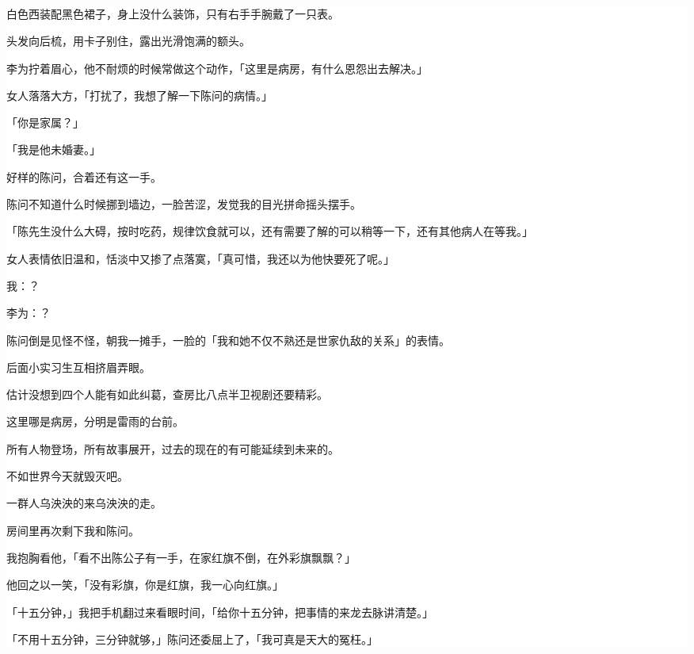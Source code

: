 
白色西装配黑色裙子，身上没什么装饰，只有右手手腕戴了一只表。


头发向后梳，用卡子别住，露出光滑饱满的额头。


李为拧着眉心，他不耐烦的时候常做这个动作，「这里是病房，有什么恩怨出去解决。」


女人落落大方，「打扰了，我想了解一下陈问的病情。」


「你是家属？」


「我是他未婚妻。」


好样的陈问，合着还有这一手。


陈问不知道什么时候挪到墙边，一脸苦涩，发觉我的目光拼命摇头摆手。


「陈先生没什么大碍，按时吃药，规律饮食就可以，还有需要了解的可以稍等一下，还有其他病人在等我。」


女人表情依旧温和，恬淡中又掺了点落寞，「真可惜，我还以为他快要死了呢。」


我：？


李为：？


陈问倒是见怪不怪，朝我一摊手，一脸的「我和她不仅不熟还是世家仇敌的关系」的表情。


后面小实习生互相挤眉弄眼。


估计没想到四个人能有如此纠葛，查房比八点半卫视剧还要精彩。


这里哪是病房，分明是雷雨的台前。


所有人物登场，所有故事展开，过去的现在的有可能延续到未来的。


不如世界今天就毁灭吧。


一群人乌泱泱的来乌泱泱的走。


房间里再次剩下我和陈问。


我抱胸看他，「看不出陈公子有一手，在家红旗不倒，在外彩旗飘飘？」


他回之以一笑，「没有彩旗，你是红旗，我一心向红旗。」


「十五分钟，」我把手机翻过来看眼时间，「给你十五分钟，把事情的来龙去脉讲清楚。」


「不用十五分钟，三分钟就够，」陈问还委屈上了，「我可真是天大的冤枉。」


